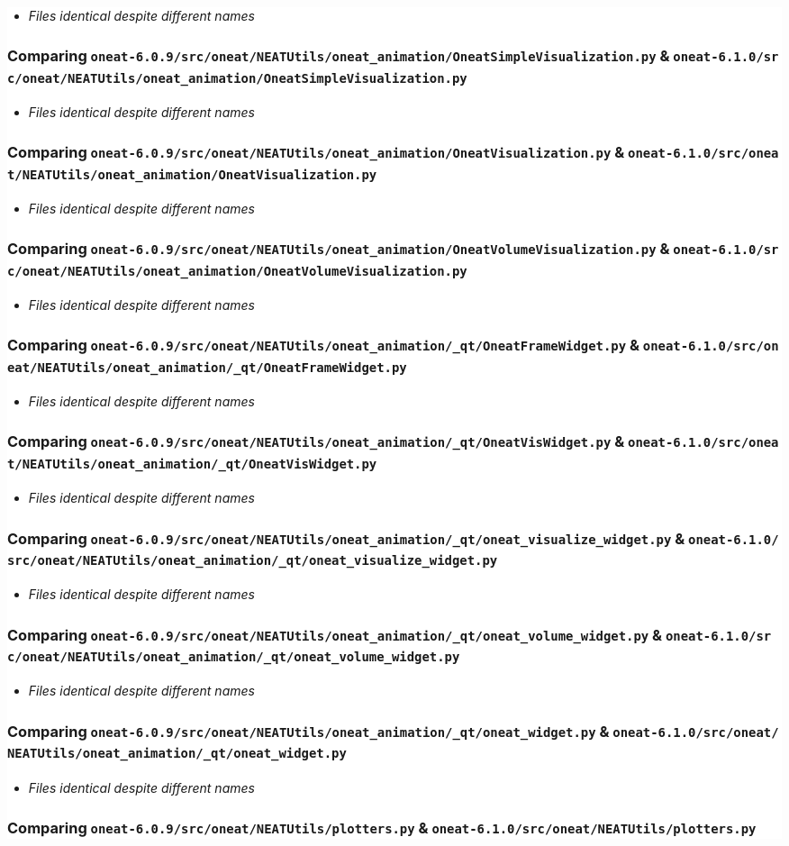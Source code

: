  * *Files identical despite different names*

### Comparing `oneat-6.0.9/src/oneat/NEATUtils/oneat_animation/OneatSimpleVisualization.py` & `oneat-6.1.0/src/oneat/NEATUtils/oneat_animation/OneatSimpleVisualization.py`

 * *Files identical despite different names*

### Comparing `oneat-6.0.9/src/oneat/NEATUtils/oneat_animation/OneatVisualization.py` & `oneat-6.1.0/src/oneat/NEATUtils/oneat_animation/OneatVisualization.py`

 * *Files identical despite different names*

### Comparing `oneat-6.0.9/src/oneat/NEATUtils/oneat_animation/OneatVolumeVisualization.py` & `oneat-6.1.0/src/oneat/NEATUtils/oneat_animation/OneatVolumeVisualization.py`

 * *Files identical despite different names*

### Comparing `oneat-6.0.9/src/oneat/NEATUtils/oneat_animation/_qt/OneatFrameWidget.py` & `oneat-6.1.0/src/oneat/NEATUtils/oneat_animation/_qt/OneatFrameWidget.py`

 * *Files identical despite different names*

### Comparing `oneat-6.0.9/src/oneat/NEATUtils/oneat_animation/_qt/OneatVisWidget.py` & `oneat-6.1.0/src/oneat/NEATUtils/oneat_animation/_qt/OneatVisWidget.py`

 * *Files identical despite different names*

### Comparing `oneat-6.0.9/src/oneat/NEATUtils/oneat_animation/_qt/oneat_visualize_widget.py` & `oneat-6.1.0/src/oneat/NEATUtils/oneat_animation/_qt/oneat_visualize_widget.py`

 * *Files identical despite different names*

### Comparing `oneat-6.0.9/src/oneat/NEATUtils/oneat_animation/_qt/oneat_volume_widget.py` & `oneat-6.1.0/src/oneat/NEATUtils/oneat_animation/_qt/oneat_volume_widget.py`

 * *Files identical despite different names*

### Comparing `oneat-6.0.9/src/oneat/NEATUtils/oneat_animation/_qt/oneat_widget.py` & `oneat-6.1.0/src/oneat/NEATUtils/oneat_animation/_qt/oneat_widget.py`

 * *Files identical despite different names*

### Comparing `oneat-6.0.9/src/oneat/NEATUtils/plotters.py` & `oneat-6.1.0/src/oneat/NEATUtils/plotters.py`
